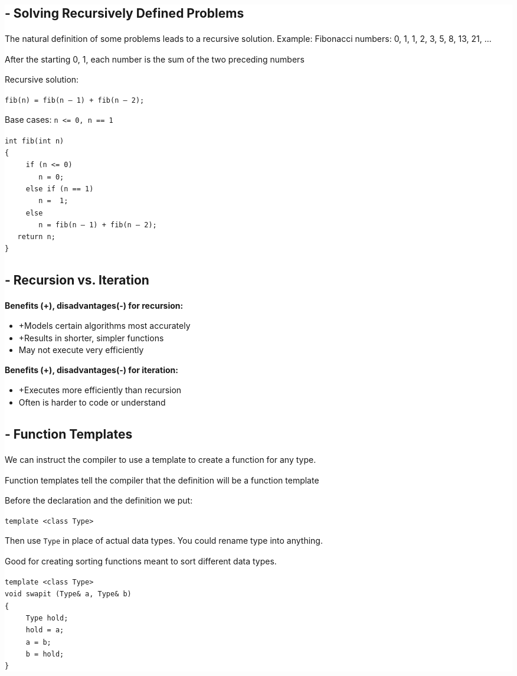 ## - Solving Recursively Defined Problems

The natural definition of some problems leads to a recursive solution. Example: Fibonacci numbers: 0, 1, 1, 2, 3, 5, 8, 13, 21, ...

After the starting 0, 1, each number is the sum of the two preceding numbers

Recursive solution:
```
fib(n) = fib(n – 1) + fib(n – 2);
```
Base cases: `n <= 0, n == 1`
```
int fib(int n)
{
     if (n <= 0)
        n = 0;
     else if (n == 1)
        n =  1;
     else
        n = fib(n – 1) + fib(n – 2);
   return n;
}
```

## - Recursion vs. Iteration

**Benefits (+), disadvantages(-) for recursion:**

- +Models certain algorithms most accurately
- +Results in shorter, simpler functions
- May not execute very efficiently

**Benefits (+), disadvantages(-) for iteration:**

- +Executes more efficiently than recursion
- Often is harder to code or understand

## - Function Templates

We can instruct the compiler to use a template to create a function for any type.

Function templates tell the compiler that the definition will be a function template

Before the declaration and the definition we put:

```
template <class Type>
```

Then use `Type` in place of actual data types.  You could rename type into anything.

Good for creating sorting functions meant to sort different data types.

```
template <class Type>
void swapit (Type& a, Type& b)
{
     Type hold;
     hold = a;
     a = b;
     b = hold;
}
```
